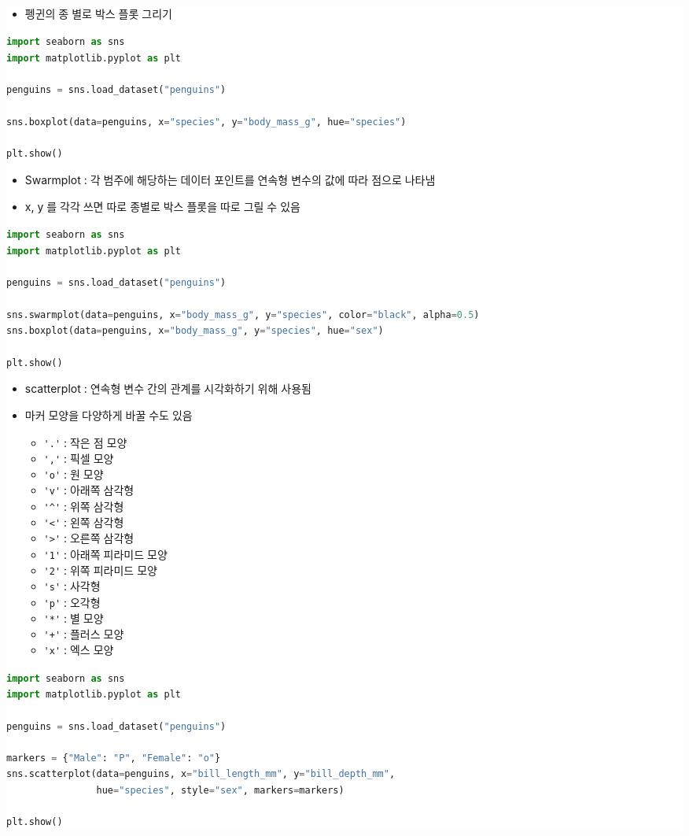 

- 펭귄의 종 별로 박스 플롯 그리기

```python
import seaborn as sns
import matplotlib.pyplot as plt

penguins = sns.load_dataset("penguins")

sns.boxplot(data=penguins, x="species", y="body_mass_g", hue="species")

plt.show()
```



- Swarmplot : 각 범주에 해당하는 데이터 포인트를 연속형 변수의 값에 따라 점으로 나타냄

- x, y 를 각각 쓰면 따로 종별로 박스 플롯을 따로 그릴 수 있음

```python
import seaborn as sns
import matplotlib.pyplot as plt

penguins = sns.load_dataset("penguins")

sns.swarmplot(data=penguins, x="body_mass_g", y="species", color="black", alpha=0.5)
sns.boxplot(data=penguins, x="body_mass_g", y="species", hue="sex")

plt.show()
```



- scatterplot : 연속형 변수 간의 관계를 시각화하기 위해 사용됨

- 마커 모양을 다양하게 바꿀 수도 있음
  - `'.'` : 작은 점 모양
  - `','` : 픽셀 모양
  - `'o'` : 원 모양
  - `'v'` : 아래쪽 삼각형
  - `'^'` : 위쪽 삼각형
  - `'<'` : 왼쪽 삼각형
  - `'>'` : 오른쪽 삼각형
  - `'1'` : 아래쪽 피라미드 모양
  - `'2'` : 위쪽 피라미드 모양
  - `'s'` : 사각형
  - `'p'` : 오각형
  - `'*'` : 별 모양
  - `'+'` : 플러스 모양
  - `'x'` : 엑스 모양

```python
import seaborn as sns
import matplotlib.pyplot as plt

penguins = sns.load_dataset("penguins")

markers = {"Male": "P", "Female": "o"}
sns.scatterplot(data=penguins, x="bill_length_mm", y="bill_depth_mm",
                hue="species", style="sex", markers=markers)

plt.show()
```
